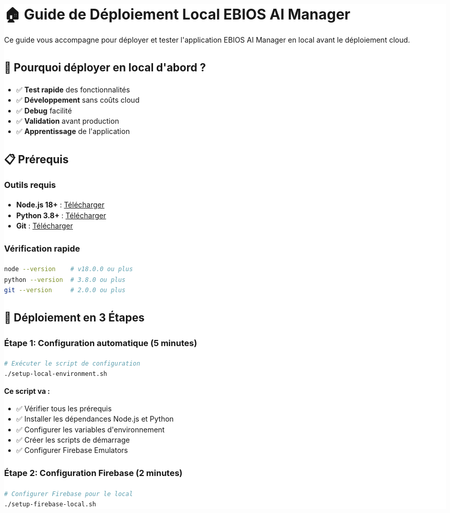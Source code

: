 # 🏠 Guide de Déploiement Local EBIOS AI Manager

Ce guide vous accompagne pour déployer et tester l'application EBIOS AI Manager en local avant le déploiement cloud.

## 🎯 Pourquoi déployer en local d'abord ?

- ✅ **Test rapide** des fonctionnalités
- ✅ **Développement** sans coûts cloud
- ✅ **Debug** facilité
- ✅ **Validation** avant production
- ✅ **Apprentissage** de l'application

## 📋 Prérequis

### Outils requis
- **Node.js 18+** : [Télécharger](https://nodejs.org/)
- **Python 3.8+** : [Télécharger](https://python.org/)
- **Git** : [Télécharger](https://git-scm.com/)

### Vérification rapide
```bash
node --version    # v18.0.0 ou plus
python --version  # 3.8.0 ou plus
git --version     # 2.0.0 ou plus
```

## 🚀 Déploiement en 3 Étapes

### Étape 1: Configuration automatique (5 minutes)

```bash
# Exécuter le script de configuration
./setup-local-environment.sh
```

**Ce script va :**
- ✅ Vérifier tous les prérequis
- ✅ Installer les dépendances Node.js et Python
- ✅ Configurer les variables d'environnement
- ✅ Créer les scripts de démarrage
- ✅ Configurer Firebase Emulators

### Étape 2: Configuration Firebase (2 minutes)

```bash
# Configurer Firebase pour le local
./setup-firebase-local.sh
```
